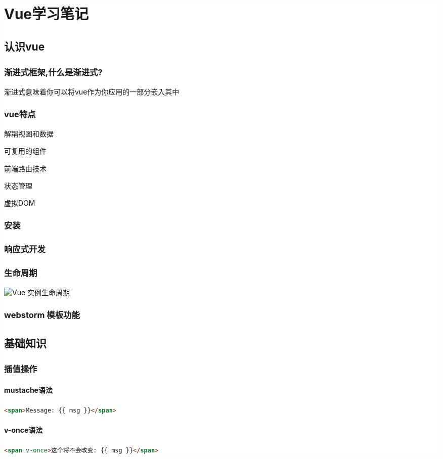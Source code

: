 # Vue学习笔记

## 认识vue

### 渐进式框架,什么是渐进式?

渐进式意味着你可以将vue作为你应用的一部分嵌入其中

### vue特点

解耦视图和数据

可复用的组件

前端路由技术

状态管理

虚拟DOM



### 安装

### 响应式开发

### 生命周期

![Vue 实例生命周期](https://cn.vuejs.org/images/lifecycle.png)



### webstorm 模板功能

## 基础知识



### 插值操作

#### mustache语法

~~~html
<span>Message: {{ msg }}</span>
~~~



#### v-once语法

~~~html
<span v-once>这个将不会改变: {{ msg }}</span>
~~~

